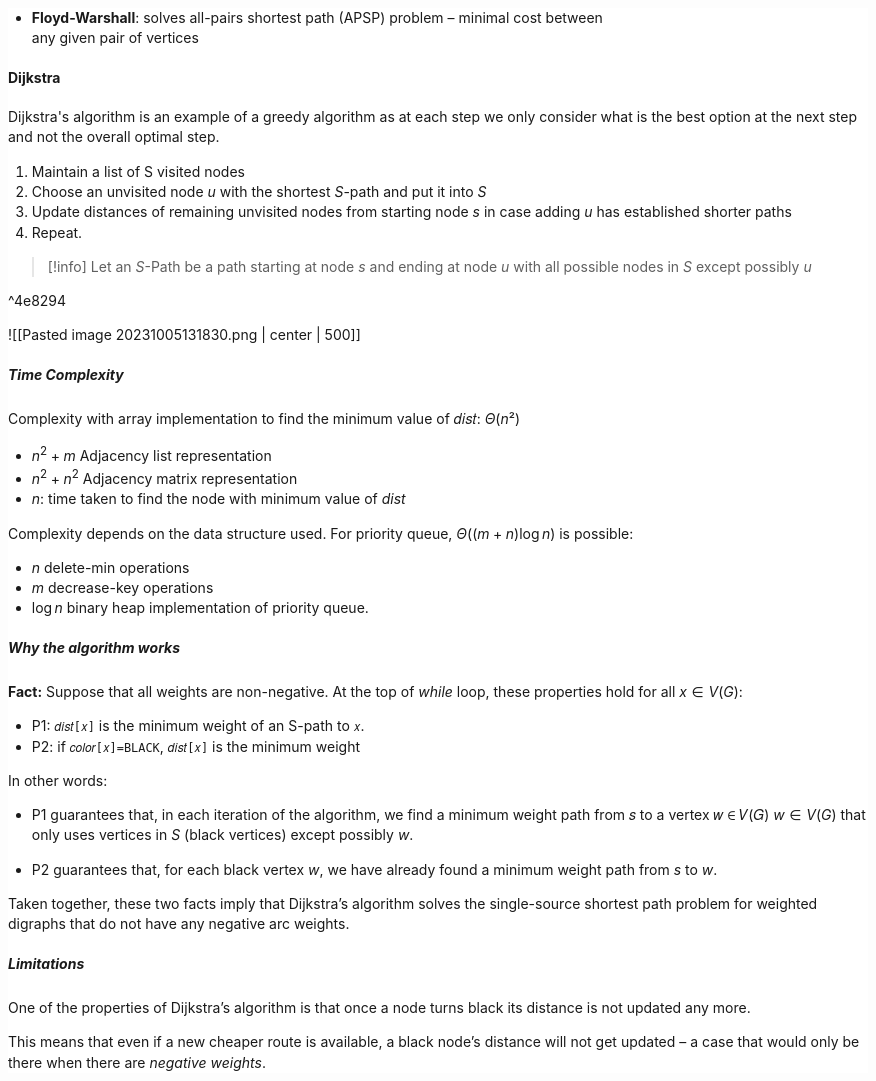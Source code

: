 - **Floyd-Warshall**: solves all-pairs shortest path (APSP) problem – minimal cost between  
any given pair of vertices


#### Dijkstra
Dijkstra's algorithm is an example of a greedy algorithm as at each step we only consider what is the best option at the next step and not the overall optimal step. 

1. Maintain a list of S visited nodes
2. Choose an unvisited node $u$ with the shortest $S$-path and put it into $S$
3. Update distances of remaining unvisited nodes from starting node $s$ in case adding $u$ has established shorter paths
4. Repeat. 

>[!info] 
>Let an $S$-Path be a path starting at node $s$ and ending at node $u$ with all possible nodes in $S$ except possibly $u$

^4e8294

![[Pasted image 20231005131830.png | center | 500]]

##### Time Complexity 
Complexity with array implementation to find the minimum value of 𝑑𝑖𝑠𝑡: $\Theta(n²)$ 
- $n^2 + m$ Adjacency list representation  
- $n^2 + n^2$ Adjacency matrix representation  
- $n$: time taken to find the node with minimum value of $dist$

Complexity depends on the data structure used. For priority queue, $\Theta((m+n)\log n)$ is possible:
- $n$ delete-min operations
- $m$ decrease-key operations
- $\log n$ binary heap implementation of priority queue. 

##### Why the algorithm works
**Fact:** Suppose that all weights are non-negative. At the top of *while* loop, these properties hold for all $x \in V(G)$:
- P1: `𝑑𝑖𝑠𝑡[𝑥]` is the minimum weight of an S-path to `𝑥`.  
- P2: if `𝑐𝑜𝑙𝑜𝑟[𝑥]=BLACK`, `𝑑𝑖𝑠𝑡[𝑥]` is the minimum weight

In other words:

- P1 guarantees that, in each iteration of the algorithm, we find a minimum weight path from 𝑠 to a vertex 𝑤 ∈ 𝑉(𝐺) $w \in V(G)$ that only uses vertices in $S$ (black vertices) except possibly $w$.

- P2 guarantees that, for each black vertex $w$, we have already found a minimum weight path from $s$ to $w$.  

Taken together, these two facts imply that Dijkstra’s algorithm solves the single-source  shortest path problem for weighted digraphs that do not have any negative arc weights.

##### Limitations
One of the properties of Dijkstra’s algorithm is that once a node turns black its distance is not updated any more.   

This means that even if a new cheaper route is available, a black node’s distance will not get updated – a case that would only be there when there are *negative weights*.  
